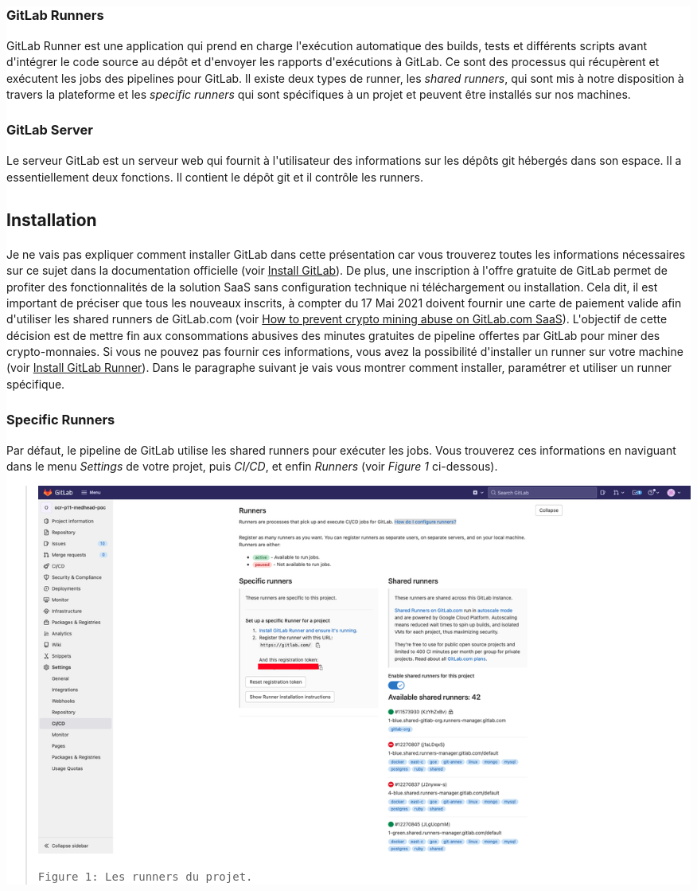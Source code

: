 ### GitLab Runners
GitLab Runner est une application qui prend en charge l'exécution automatique des builds, tests et différents scripts avant d'intégrer le code source au dépôt et d'envoyer les rapports d'exécutions à GitLab. Ce sont des processus qui récupèrent et exécutent les jobs des pipelines pour GitLab. Il existe deux types de runner, les _shared runners_, qui sont mis à notre disposition à travers la plateforme et les _specific runners_ qui sont spécifiques à un projet et peuvent être installés sur nos machines.

### GitLab Server
Le serveur GitLab est un serveur web qui fournit à l'utilisateur des informations sur les dépôts git hébergés dans son espace. Il a essentiellement deux fonctions. Il contient le dépôt git et il contrôle les runners.

## Installation
Je ne vais pas expliquer comment installer GitLab dans cette présentation car vous trouverez toutes les informations nécessaires sur ce sujet dans la documentation officielle (voir [Install GitLab](https://docs.gitlab.com/ee/install/)). De plus, une inscription à l'offre gratuite de GitLab permet de profiter des fonctionnalités de la solution SaaS sans configuration technique ni téléchargement ou installation. Cela dit, il est important de préciser que tous les nouveaux inscrits, à compter du 17 Mai 2021 doivent fournir une carte de paiement valide afin d'utiliser les shared runners de GitLab.com (voir [How to prevent crypto mining abuse on GitLab.com SaaS](https://about.gitlab.com/blog/2021/05/17/prevent-crypto-mining-abuse/)). L'objectif de cette décision est de mettre fin aux consommations abusives des minutes gratuites de pipeline offertes par GitLab pour miner des crypto-monnaies. Si vous ne pouvez pas fournir ces informations, vous avez la possibilité d'installer un runner sur votre machine (voir [Install GitLab Runner](https://docs.gitlab.com/runner/install/)). Dans le paragraphe suivant je vais vous montrer comment installer, paramétrer et utiliser un runner spécifique.

### Specific Runners
Par défaut, le pipeline de GitLab utilise les shared runners pour exécuter les jobs. Vous trouverez ces informations en naviguant dans le menu _Settings_ de votre projet, puis _CI/CD_, et enfin _Runners_ (voir _Figure 1_ ci-dessous).

> ![Les runners du projet.](images/figure1.png)
> <pre>
> Figure 1: Les runners du projet.
> </pre>
